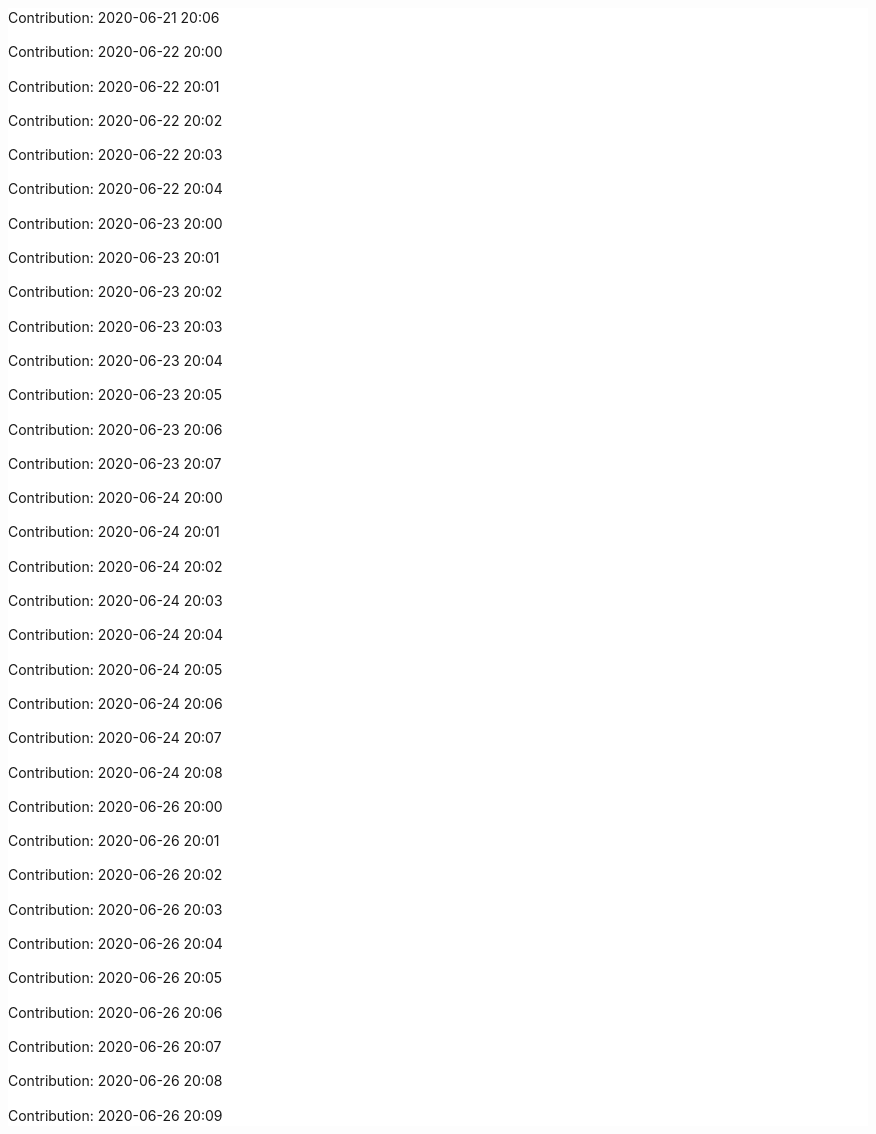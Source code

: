 Contribution: 2020-06-21 20:06

Contribution: 2020-06-22 20:00

Contribution: 2020-06-22 20:01

Contribution: 2020-06-22 20:02

Contribution: 2020-06-22 20:03

Contribution: 2020-06-22 20:04

Contribution: 2020-06-23 20:00

Contribution: 2020-06-23 20:01

Contribution: 2020-06-23 20:02

Contribution: 2020-06-23 20:03

Contribution: 2020-06-23 20:04

Contribution: 2020-06-23 20:05

Contribution: 2020-06-23 20:06

Contribution: 2020-06-23 20:07

Contribution: 2020-06-24 20:00

Contribution: 2020-06-24 20:01

Contribution: 2020-06-24 20:02

Contribution: 2020-06-24 20:03

Contribution: 2020-06-24 20:04

Contribution: 2020-06-24 20:05

Contribution: 2020-06-24 20:06

Contribution: 2020-06-24 20:07

Contribution: 2020-06-24 20:08

Contribution: 2020-06-26 20:00

Contribution: 2020-06-26 20:01

Contribution: 2020-06-26 20:02

Contribution: 2020-06-26 20:03

Contribution: 2020-06-26 20:04

Contribution: 2020-06-26 20:05

Contribution: 2020-06-26 20:06

Contribution: 2020-06-26 20:07

Contribution: 2020-06-26 20:08

Contribution: 2020-06-26 20:09
